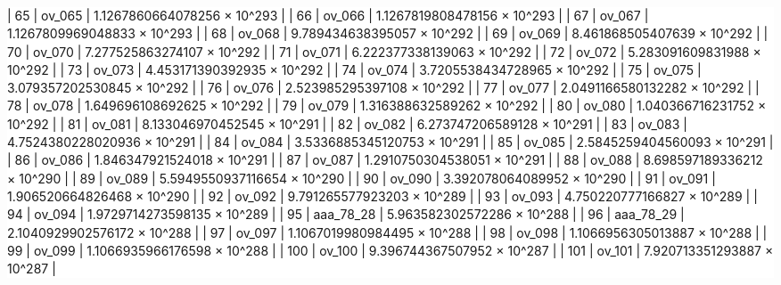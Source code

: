 | 65 | ov_065 | 1.1267860664078256 × 10^293 |
| 66 | ov_066 | 1.1267819808478156 × 10^293 |
| 67 | ov_067 | 1.1267809969048833 × 10^293 |
| 68 | ov_068 | 9.789434638395057 × 10^292 |
| 69 | ov_069 | 8.461868505407639 × 10^292 |
| 70 | ov_070 | 7.277525863274107 × 10^292 |
| 71 | ov_071 | 6.222377338139063 × 10^292 |
| 72 | ov_072 | 5.283091609831988 × 10^292 |
| 73 | ov_073 | 4.453171390392935 × 10^292 |
| 74 | ov_074 | 3.7205538434728965 × 10^292 |
| 75 | ov_075 | 3.079357202530845 × 10^292 |
| 76 | ov_076 | 2.523985295397108 × 10^292 |
| 77 | ov_077 | 2.0491166580132282 × 10^292 |
| 78 | ov_078 | 1.649696108692625 × 10^292 |
| 79 | ov_079 | 1.316388632589262 × 10^292 |
| 80 | ov_080 | 1.040366716231752 × 10^292 |
| 81 | ov_081 | 8.133046970452545 × 10^291 |
| 82 | ov_082 | 6.273747206589128 × 10^291 |
| 83 | ov_083 | 4.7524380228020936 × 10^291 |
| 84 | ov_084 | 3.5336885345120753 × 10^291 |
| 85 | ov_085 | 2.5845259404560093 × 10^291 |
| 86 | ov_086 | 1.846347921524018 × 10^291 |
| 87 | ov_087 | 1.2910750304538051 × 10^291 |
| 88 | ov_088 | 8.698597189336212 × 10^290 |
| 89 | ov_089 | 5.5949550937116654 × 10^290 |
| 90 | ov_090 | 3.392078064089952 × 10^290 |
| 91 | ov_091 | 1.906520664826468 × 10^290 |
| 92 | ov_092 | 9.791265577923203 × 10^289 |
| 93 | ov_093 | 4.750220777166827 × 10^289 |
| 94 | ov_094 | 1.9729714273598135 × 10^289 |
| 95 | aaa_78_28 | 5.963582302572286 × 10^288 |
| 96 | aaa_78_29 | 2.1040929902576172 × 10^288 |
| 97 | ov_097 | 1.1067019980984495 × 10^288 |
| 98 | ov_098 | 1.1066956305013887 × 10^288 |
| 99 | ov_099 | 1.1066935966176598 × 10^288 |
| 100 | ov_100 | 9.396744367507952 × 10^287 |
| 101 | ov_101 | 7.920713351293887 × 10^287 |